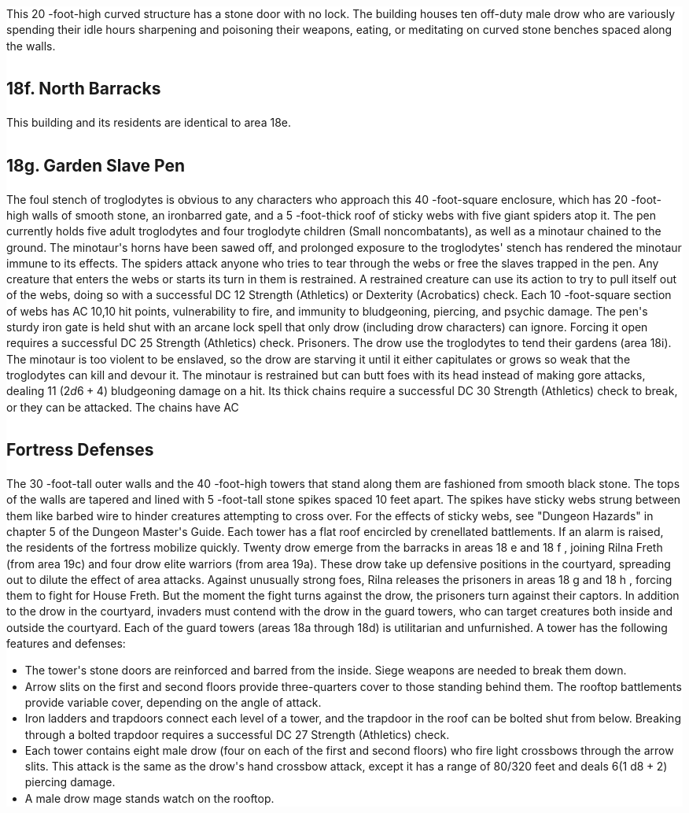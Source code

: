 This 20 -foot-high curved structure has a stone door with no lock. The building houses ten off-duty male drow who are variously spending their idle hours sharpening and poisoning their weapons, eating, or meditating on curved stone benches spaced along the walls.

## 18f. North Barracks

This building and its residents are identical to area 18e.

## 18g. Garden Slave Pen

The foul stench of troglodytes is obvious to any characters who approach this 40 -foot-square enclosure, which has 20 -foot-high walls of smooth stone, an ironbarred gate, and a 5 -foot-thick roof of sticky webs with five giant spiders atop it. The pen currently holds five adult troglodytes and four troglodyte children (Small noncombatants), as well as a minotaur chained to the ground. The minotaur's horns have been sawed off, and prolonged exposure to the troglodytes' stench has rendered the minotaur immune to its effects.
The spiders attack anyone who tries to tear through the webs or free the slaves trapped in the pen.
Any creature that enters the webs or starts its turn in them is restrained. A restrained creature can use its action to try to pull itself out of the webs, doing so with a successful DC 12 Strength (Athletics) or Dexterity (Acrobatics) check. Each 10 -foot-square section of webs has AC 10,10 hit points, vulnerability to fire, and immunity to bludgeoning, piercing, and psychic damage.
The pen's sturdy iron gate is held shut with an arcane lock spell that only drow (including drow characters) can ignore. Forcing it open requires a successful DC 25 Strength (Athletics) check.
Prisoners. The drow use the troglodytes to tend their gardens (area 18i). The minotaur is too violent to be enslaved, so the drow are starving it until it either capitulates or grows so weak that the troglodytes can kill and devour it. The minotaur is restrained but can butt foes with its head instead of making gore attacks, dealing 11 $(2 d 6+4)$ bludgeoning damage on a hit. Its thick chains require a successful DC 30 Strength (Athletics) check to break, or they can be attacked. The chains have AC

## Fortress Defenses

The 30 -foot-tall outer walls and the 40 -foot-high towers that stand along them are fashioned from smooth black stone. The tops of the walls are tapered and lined with 5 -foot-tall stone spikes spaced 10 feet apart. The spikes have sticky webs strung between them like barbed wire to hinder creatures attempting to cross over. For the effects of sticky webs, see "Dungeon Hazards" in chapter 5 of the Dungeon Master's Guide. Each tower has a flat roof encircled by crenellated battlements.
If an alarm is raised, the residents of the fortress mobilize quickly. Twenty drow emerge from the barracks in areas 18 e and 18 f , joining Rilna Freth (from area 19c) and four drow elite warriors (from area 19a). These drow take up defensive positions in the courtyard, spreading out to dilute the effect of area attacks. Against unusually strong foes, Rilna releases the prisoners in areas 18 g and 18 h , forcing them to fight for House Freth. But the moment the fight turns against the drow, the prisoners turn against their captors.
In addition to the drow in the courtyard, invaders must contend with the drow in the guard towers, who can target creatures both inside and outside the courtyard. Each of the guard towers (areas 18a through 18d) is utilitarian and unfurnished. A tower has the following features and defenses:

- The tower's stone doors are reinforced and barred from the inside. Siege weapons are needed to break them down.
- Arrow slits on the first and second floors provide three-quarters cover to those standing behind them. The rooftop battlements provide variable cover, depending on the angle of attack.
- Iron ladders and trapdoors connect each level of a tower, and the trapdoor in the roof can be bolted shut from below. Breaking through a bolted trapdoor requires a successful DC 27 Strength (Athletics) check.
- Each tower contains eight male drow (four on each of the first and second floors) who fire light crossbows through the arrow slits. This attack is the same as the drow's hand crossbow attack, except it has a range of $80 / 320$ feet and deals $6(1 \mathrm{~d} 8+2)$ piercing damage.
- A male drow mage stands watch on the rooftop.
